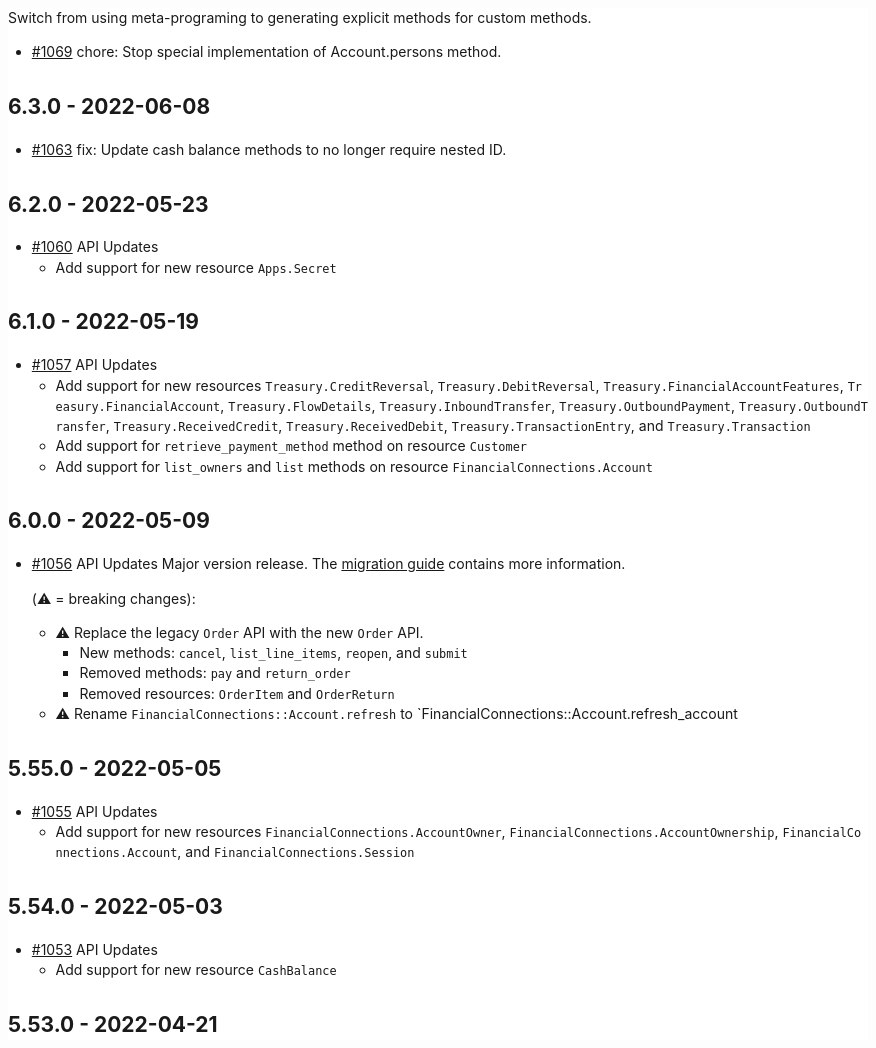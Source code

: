   Switch from using meta-programing to generating explicit methods for custom methods.

- [#1069](https://github.com/stripe/stripe-ruby/pull/1069) chore: Stop special implementation of Account.persons method.

## 6.3.0 - 2022-06-08

- [#1063](https://github.com/stripe/stripe-ruby/pull/1063) fix: Update cash balance methods to no longer require nested ID.

## 6.2.0 - 2022-05-23

- [#1060](https://github.com/stripe/stripe-ruby/pull/1060) API Updates
  - Add support for new resource `Apps.Secret`

## 6.1.0 - 2022-05-19

- [#1057](https://github.com/stripe/stripe-ruby/pull/1057) API Updates
  - Add support for new resources `Treasury.CreditReversal`, `Treasury.DebitReversal`, `Treasury.FinancialAccountFeatures`, `Treasury.FinancialAccount`, `Treasury.FlowDetails`, `Treasury.InboundTransfer`, `Treasury.OutboundPayment`, `Treasury.OutboundTransfer`, `Treasury.ReceivedCredit`, `Treasury.ReceivedDebit`, `Treasury.TransactionEntry`, and `Treasury.Transaction`
  - Add support for `retrieve_payment_method` method on resource `Customer`
  - Add support for `list_owners` and `list` methods on resource `FinancialConnections.Account`

## 6.0.0 - 2022-05-09

- [#1056](https://github.com/stripe/stripe-ruby/pull/1056) API Updates
  Major version release. The [migration guide](https://github.com/stripe/stripe-ruby/wiki/Migration-Guide-for-v6) contains more information.

  (⚠️ = breaking changes):

  - ⚠️ Replace the legacy `Order` API with the new `Order` API.
    - New methods: `cancel`, `list_line_items`, `reopen`, and `submit`
    - Removed methods: `pay` and `return_order`
    - Removed resources: `OrderItem` and `OrderReturn`
  - ⚠️ Rename `FinancialConnections::Account.refresh` to `FinancialConnections::Account.refresh_account

## 5.55.0 - 2022-05-05

- [#1055](https://github.com/stripe/stripe-ruby/pull/1055) API Updates
  - Add support for new resources `FinancialConnections.AccountOwner`, `FinancialConnections.AccountOwnership`, `FinancialConnections.Account`, and `FinancialConnections.Session`

## 5.54.0 - 2022-05-03

- [#1053](https://github.com/stripe/stripe-ruby/pull/1053) API Updates
  - Add support for new resource `CashBalance`

## 5.53.0 - 2022-04-21
